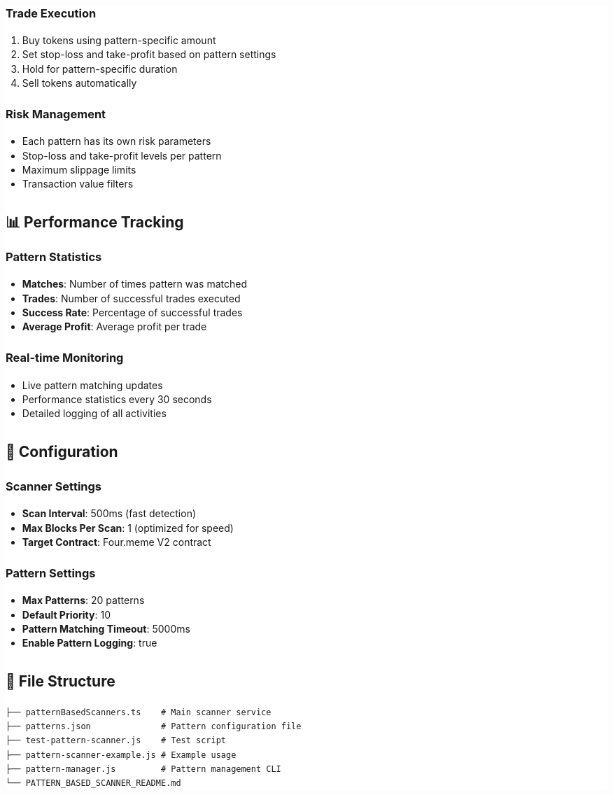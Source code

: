 ### **Trade Execution**
1. Buy tokens using pattern-specific amount
2. Set stop-loss and take-profit based on pattern settings
3. Hold for pattern-specific duration
4. Sell tokens automatically

### **Risk Management**
- Each pattern has its own risk parameters
- Stop-loss and take-profit levels per pattern
- Maximum slippage limits
- Transaction value filters

## 📊 Performance Tracking

### **Pattern Statistics**
- **Matches**: Number of times pattern was matched
- **Trades**: Number of successful trades executed
- **Success Rate**: Percentage of successful trades
- **Average Profit**: Average profit per trade

### **Real-time Monitoring**
- Live pattern matching updates
- Performance statistics every 30 seconds
- Detailed logging of all activities

## 🔧 Configuration

### **Scanner Settings**
- **Scan Interval**: 500ms (fast detection)
- **Max Blocks Per Scan**: 1 (optimized for speed)
- **Target Contract**: Four.meme V2 contract

### **Pattern Settings**
- **Max Patterns**: 20 patterns
- **Default Priority**: 10
- **Pattern Matching Timeout**: 5000ms
- **Enable Pattern Logging**: true

## 📁 File Structure

```
├── patternBasedScanners.ts    # Main scanner service
├── patterns.json              # Pattern configuration file
├── test-pattern-scanner.js    # Test script
├── pattern-scanner-example.js # Example usage
├── pattern-manager.js         # Pattern management CLI
└── PATTERN_BASED_SCANNER_README.md
```
